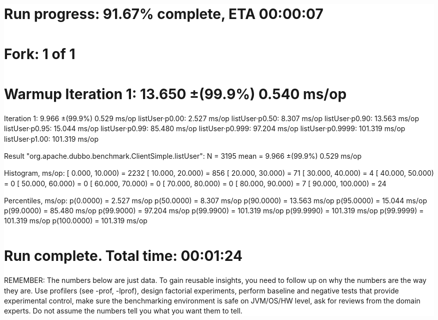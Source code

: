 # Run progress: 91.67% complete, ETA 00:00:07
# Fork: 1 of 1
# Warmup Iteration   1: 13.650 ±(99.9%) 0.540 ms/op
Iteration   1: 9.966 ±(99.9%) 0.529 ms/op
                 listUser·p0.00:   2.527 ms/op
                 listUser·p0.50:   8.307 ms/op
                 listUser·p0.90:   13.563 ms/op
                 listUser·p0.95:   15.044 ms/op
                 listUser·p0.99:   85.480 ms/op
                 listUser·p0.999:  97.204 ms/op
                 listUser·p0.9999: 101.319 ms/op
                 listUser·p1.00:   101.319 ms/op



Result "org.apache.dubbo.benchmark.ClientSimple.listUser":
  N = 3195
  mean =      9.966 ±(99.9%) 0.529 ms/op

  Histogram, ms/op:
    [  0.000,  10.000) = 2232 
    [ 10.000,  20.000) = 856 
    [ 20.000,  30.000) = 71 
    [ 30.000,  40.000) = 4 
    [ 40.000,  50.000) = 0 
    [ 50.000,  60.000) = 0 
    [ 60.000,  70.000) = 0 
    [ 70.000,  80.000) = 0 
    [ 80.000,  90.000) = 7 
    [ 90.000, 100.000) = 24 

  Percentiles, ms/op:
      p(0.0000) =      2.527 ms/op
     p(50.0000) =      8.307 ms/op
     p(90.0000) =     13.563 ms/op
     p(95.0000) =     15.044 ms/op
     p(99.0000) =     85.480 ms/op
     p(99.9000) =     97.204 ms/op
     p(99.9900) =    101.319 ms/op
     p(99.9990) =    101.319 ms/op
     p(99.9999) =    101.319 ms/op
    p(100.0000) =    101.319 ms/op


# Run complete. Total time: 00:01:24

REMEMBER: The numbers below are just data. To gain reusable insights, you need to follow up on
why the numbers are the way they are. Use profilers (see -prof, -lprof), design factorial
experiments, perform baseline and negative tests that provide experimental control, make sure
the benchmarking environment is safe on JVM/OS/HW level, ask for reviews from the domain experts.
Do not assume the numbers tell you what you want them to tell.
